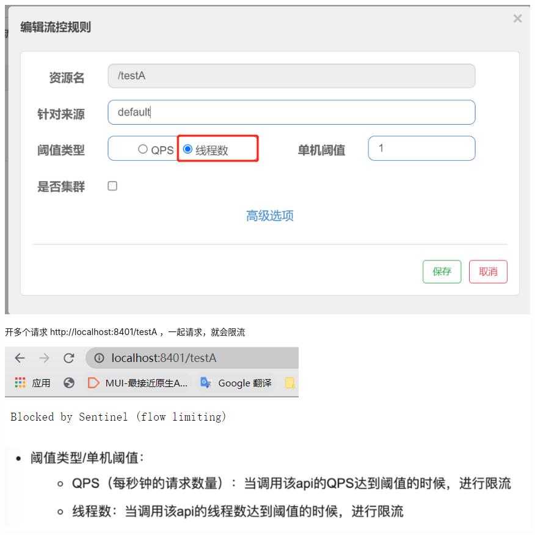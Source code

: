 ![image-20210607154906492](../../../图片/image-20210607154906492.png)

开多个请求  http://localhost:8401/testA  ，一起请求，就会限流

![image-20210607154939823](../../../图片/image-20210607154939823.png)



![image-20210607141602091](../../../图片/image-20210607141602091.png)


